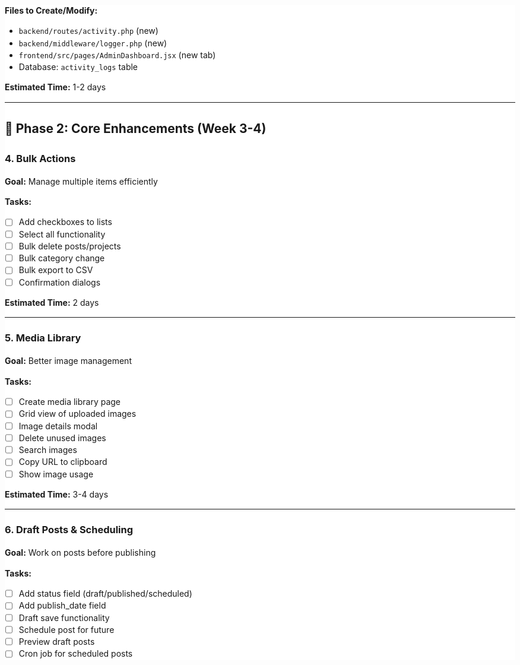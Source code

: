**Files to Create/Modify:**
- `backend/routes/activity.php` (new)
- `backend/middleware/logger.php` (new)
- `frontend/src/pages/AdminDashboard.jsx` (new tab)
- Database: `activity_logs` table

**Estimated Time:** 1-2 days

---

## 🎯 Phase 2: Core Enhancements (Week 3-4)

### 4. Bulk Actions
**Goal:** Manage multiple items efficiently

**Tasks:**
- [ ] Add checkboxes to lists
- [ ] Select all functionality
- [ ] Bulk delete posts/projects
- [ ] Bulk category change
- [ ] Bulk export to CSV
- [ ] Confirmation dialogs

**Estimated Time:** 2 days

---

### 5. Media Library
**Goal:** Better image management

**Tasks:**
- [ ] Create media library page
- [ ] Grid view of uploaded images
- [ ] Image details modal
- [ ] Delete unused images
- [ ] Search images
- [ ] Copy URL to clipboard
- [ ] Show image usage

**Estimated Time:** 3-4 days

---

### 6. Draft Posts & Scheduling
**Goal:** Work on posts before publishing

**Tasks:**
- [ ] Add status field (draft/published/scheduled)
- [ ] Add publish_date field
- [ ] Draft save functionality
- [ ] Schedule post for future
- [ ] Preview draft posts
- [ ] Cron job for scheduled posts
